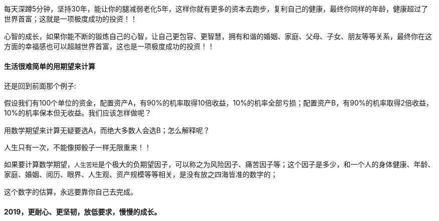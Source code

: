每天深蹲5分钟，坚持30年，能让你的腿减弱老化5年，这样你就有更多的资本去跑步，复利自己的健康，最终你同样的年龄，健康超过了世界首富；这就是一项极度成功的投资！！

心智的成长，如果你能不断的锻炼自己的心智，让自己更包容、更智慧，拥有和谐的婚姻、家庭、父母、子女、朋友等等关系，最终你在这方面的幸福感也可以超越世界首富，这也是一项极度成功的投资！！


#### 生活很难简单的用期望来计算

还是回到前面那个例子:

假设我们有100个单位的资金，配置资产A，有90%的机率取得10倍收益，10%的机率全部亏损；配置资产B，有90%的机率取得2倍收益，10%的机率保本但无收益。我们应该怎样做呢？

用数学期望来计算无疑要选A，而绝大多数人会选B；怎么解释呢？

人生只有一次，不能像掷骰子一样无限重来！！

如果要计算数学期望，`人生苦短`是个极大的负期望因子，可以称之为风险因子、痛苦因子等；这个因子是多少，和一个人的身体健康、年龄、家庭、婚姻、阅历、眼界、人生观、资产规模等等相关，是没有放之四海皆准的数字的；

这个数字的估算，永远要靠你自己去完成。


#### 2019，更耐心、更坚韧，放低要求，慢慢的成长。

